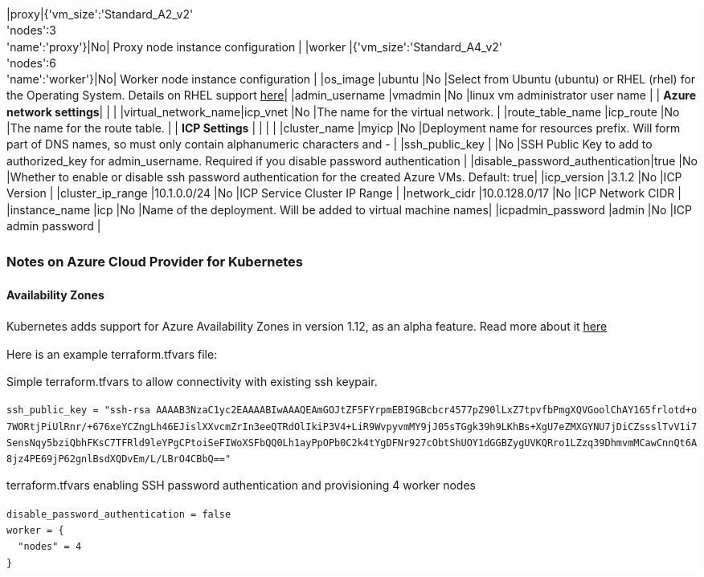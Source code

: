 |proxy|{'vm_size':'Standard_A2_v2'<br>'nodes':3<br>'name':'proxy'}|No| Proxy node instance configuration |
|worker |{'vm_size':'Standard_A4_v2'<br>'nodes':6<br>'name':'worker'}|No| Worker node instance configuration |
|os_image            |ubuntu         |No      |Select from Ubuntu (ubuntu) or RHEL (rhel) for the Operating System. Details on RHEL support [here](../../docs/rhel.md)|
|admin_username      |vmadmin        |No      |linux vm administrator user name        |
| **Azure network settings**| | |
|virtual_network_name|icp_vnet           |No      |The name for the virtual network.       |
|route_table_name    |icp_route      |No      |The name for the route table.           |
| **ICP Settings** | | | |
|cluster_name        |myicp          |No      |Deployment name for resources prefix. Will form part of DNS names, so must only contain alphanumeric characters and -     |
|ssh_public_key      |               |No      |SSH Public Key to add to authorized_key for admin_username. Required if you disable password authentication |
|disable_password_authentication|true           |No      |Whether to enable or disable ssh password authentication for the created Azure VMs. Default: true|
|icp_version         |3.1.2         |No      |ICP Version                             |
|cluster_ip_range    |10.1.0.0/24    |No      |ICP Service Cluster IP Range            |
|network_cidr        |10.0.128.0/17    |No      |ICP Network CIDR                        |
|instance_name       |icp            |No      |Name of the deployment. Will be added to virtual machine names|
|icpadmin_password   |admin          |No      |ICP admin password                      |



### Notes on Azure Cloud Provider for Kubernetes

#### Availability Zones
Kubernetes adds support for Azure Availability Zones in version 1.12, as an alpha feature.
Read more about it [here](https://github.com/kubernetes/cloud-provider-azure/blob/master/docs/using-availability-zones.md)

Here is an example terraform.tfvars file:

Simple terraform.tfvars to allow connectivity with existing ssh keypair.
```
ssh_public_key = "ssh-rsa AAAAB3NzaC1yc2EAAAABIwAAAQEAmGOJtZF5FYrpmEBI9GBcbcr4577pZ90lLxZ7tpvfbPmgXQVGoolChAY165frlotd+o7WORtjPiUlRnr/+676xeYCZngLh46EJislXXvcmZrIn3eeQTRdOlIkiP3V4+LiR9WvpyvmMY9jJ05sTGgk39h9LKhBs+XgU7eZMXGYNU7jDiCZssslTvV1i7SensNqy5bziQbhFKsC7TFRld9leYPgCPtoiSeFIWoXSFbQQ0Lh1ayPpOPb0C2k4tYgDFNr927cObtShUOY1dGGBZygUVKQRro1LZzq39DhmvmMCawCnnQt6A8jz4PE69jP62gnlBsdXQDvEm/L/LBrO4CBbQ=="
```

terraform.tfvars enabling SSH password authentication and provisioning 4 worker nodes
```
disable_password_authentication = false
worker = {
  "nodes" = 4
}
```
